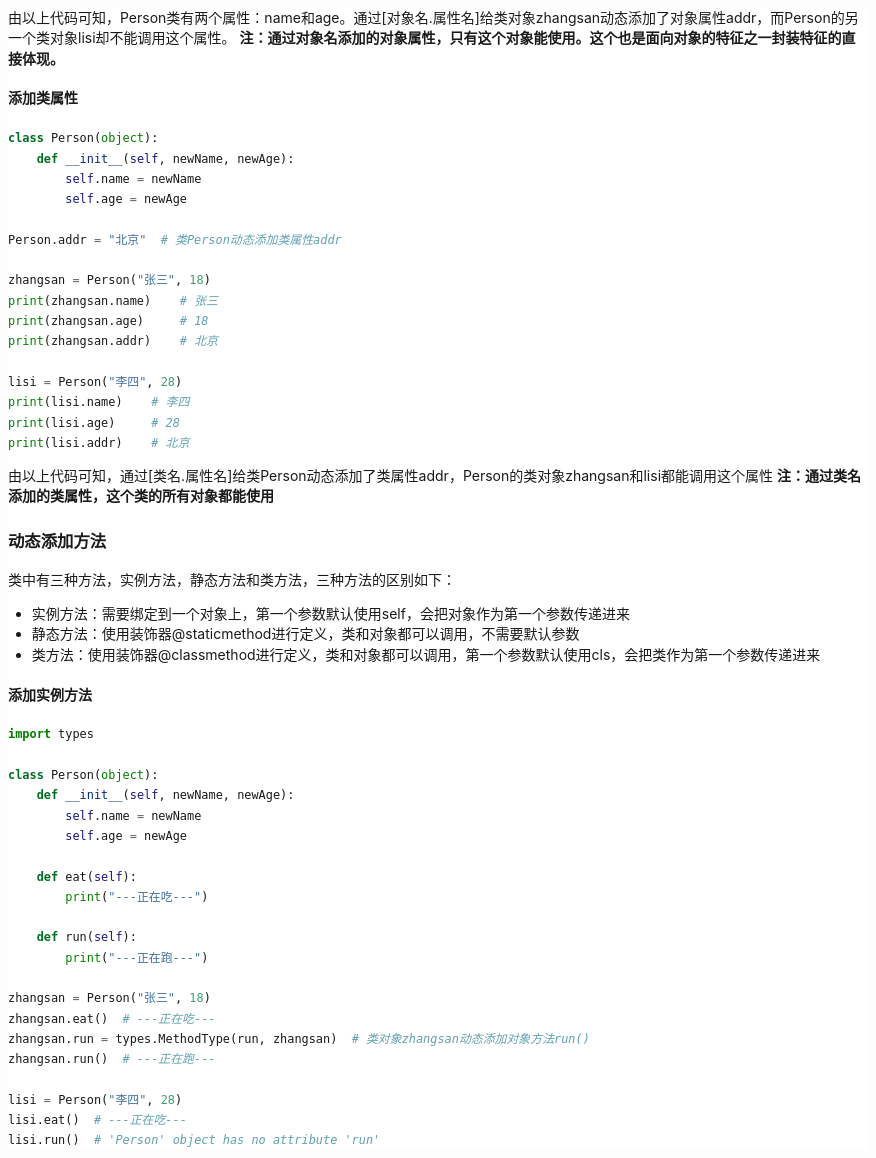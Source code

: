 由以上代码可知，Person类有两个属性：name和age。通过[对象名.属性名]给类对象zhangsan动态添加了对象属性addr，而Person的另一个类对象lisi却不能调用这个属性。
**注：通过对象名添加的对象属性，只有这个对象能使用。这个也是面向对象的特征之一封装特征的直接体现。**

#### 添加类属性

```python
class Person(object):
    def __init__(self, newName, newAge):
        self.name = newName
        self.age = newAge

Person.addr = "北京"  # 类Person动态添加类属性addr

zhangsan = Person("张三", 18)
print(zhangsan.name)    # 张三
print(zhangsan.age)     # 18
print(zhangsan.addr)    # 北京

lisi = Person("李四", 28)
print(lisi.name)    # 李四
print(lisi.age)     # 28
print(lisi.addr)    # 北京
```

由以上代码可知，通过[类名.属性名]给类Person动态添加了类属性addr，Person的类对象zhangsan和lisi都能调用这个属性
**注：通过类名添加的类属性，这个类的所有对象都能使用**

### 动态添加方法

类中有三种方法，实例方法，静态方法和类方法，三种方法的区别如下：

- 实例方法：需要绑定到一个对象上，第一个参数默认使用self，会把对象作为第一个参数传递进来
- 静态方法：使用装饰器@staticmethod进行定义，类和对象都可以调用，不需要默认参数
- 类方法：使用装饰器@classmethod进行定义，类和对象都可以调用，第一个参数默认使用cls，会把类作为第一个参数传递进来

####  添加实例方法

```python
import types

class Person(object):
    def __init__(self, newName, newAge):
        self.name = newName
        self.age = newAge

    def eat(self):
        print("---正在吃---")

    def run(self):
        print("---正在跑---")

zhangsan = Person("张三", 18)
zhangsan.eat()  # ---正在吃---
zhangsan.run = types.MethodType(run, zhangsan)  # 类对象zhangsan动态添加对象方法run()
zhangsan.run()  # ---正在跑---

lisi = Person("李四", 28)
lisi.eat()  # ---正在吃---
lisi.run()  # 'Person' object has no attribute 'run'
```
